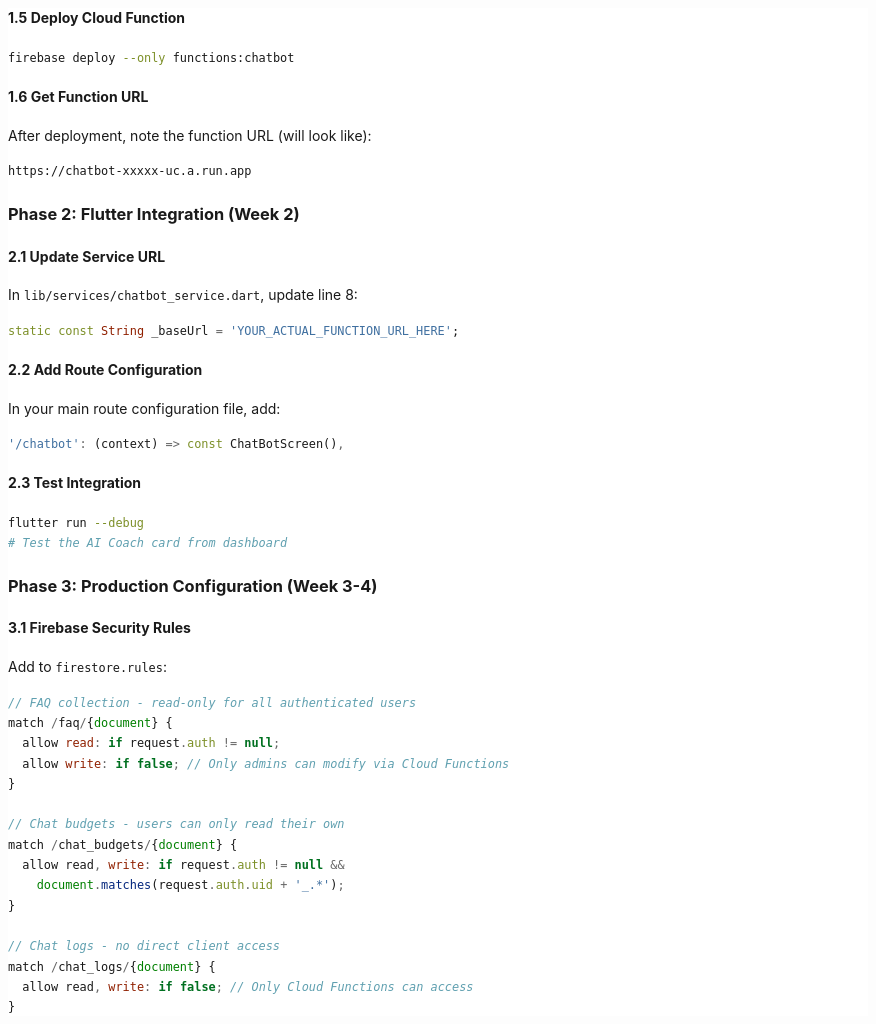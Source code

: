#### 1.5 Deploy Cloud Function
```bash
firebase deploy --only functions:chatbot
```

#### 1.6 Get Function URL
After deployment, note the function URL (will look like):
```
https://chatbot-xxxxx-uc.a.run.app
```

### Phase 2: Flutter Integration (Week 2)

#### 2.1 Update Service URL
In `lib/services/chatbot_service.dart`, update line 8:
```dart
static const String _baseUrl = 'YOUR_ACTUAL_FUNCTION_URL_HERE';
```

#### 2.2 Add Route Configuration
In your main route configuration file, add:
```dart
'/chatbot': (context) => const ChatBotScreen(),
```

#### 2.3 Test Integration
```bash
flutter run --debug
# Test the AI Coach card from dashboard
```

### Phase 3: Production Configuration (Week 3-4)

#### 3.1 Firebase Security Rules
Add to `firestore.rules`:
```javascript
// FAQ collection - read-only for all authenticated users
match /faq/{document} {
  allow read: if request.auth != null;
  allow write: if false; // Only admins can modify via Cloud Functions
}

// Chat budgets - users can only read their own
match /chat_budgets/{document} {
  allow read, write: if request.auth != null && 
    document.matches(request.auth.uid + '_.*');
}

// Chat logs - no direct client access
match /chat_logs/{document} {
  allow read, write: if false; // Only Cloud Functions can access
}
```

